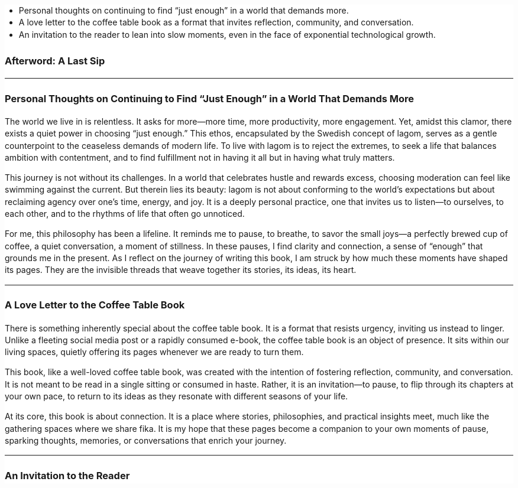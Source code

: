- Personal thoughts on continuing to find “just enough” in a world that demands more.
- A love letter to the coffee table book as a format that invites reflection, community, and conversation.
- An invitation to the reader to lean into slow moments, even in the face of exponential technological growth.

### Afterword: A Last Sip

---

### Personal Thoughts on Continuing to Find “Just Enough” in a World That Demands More

The world we live in is relentless. It asks for more—more time, more productivity, more engagement. Yet, amidst this clamor, there exists a quiet power in choosing “just enough.” This ethos, encapsulated by the Swedish concept of lagom, serves as a gentle counterpoint to the ceaseless demands of modern life. To live with lagom is to reject the extremes, to seek a life that balances ambition with contentment, and to find fulfillment not in having it all but in having what truly matters.

This journey is not without its challenges. In a world that celebrates hustle and rewards excess, choosing moderation can feel like swimming against the current. But therein lies its beauty: lagom is not about conforming to the world’s expectations but about reclaiming agency over one’s time, energy, and joy. It is a deeply personal practice, one that invites us to listen—to ourselves, to each other, and to the rhythms of life that often go unnoticed.

For me, this philosophy has been a lifeline. It reminds me to pause, to breathe, to savor the small joys—a perfectly brewed cup of coffee, a quiet conversation, a moment of stillness. In these pauses, I find clarity and connection, a sense of “enough” that grounds me in the present. As I reflect on the journey of writing this book, I am struck by how much these moments have shaped its pages. They are the invisible threads that weave together its stories, its ideas, its heart.

---

### A Love Letter to the Coffee Table Book

There is something inherently special about the coffee table book. It is a format that resists urgency, inviting us instead to linger. Unlike a fleeting social media post or a rapidly consumed e-book, the coffee table book is an object of presence. It sits within our living spaces, quietly offering its pages whenever we are ready to turn them.

This book, like a well-loved coffee table book, was created with the intention of fostering reflection, community, and conversation. It is not meant to be read in a single sitting or consumed in haste. Rather, it is an invitation—to pause, to flip through its chapters at your own pace, to return to its ideas as they resonate with different seasons of your life.

At its core, this book is about connection. It is a place where stories, philosophies, and practical insights meet, much like the gathering spaces where we share fika. It is my hope that these pages become a companion to your own moments of pause, sparking thoughts, memories, or conversations that enrich your journey.

---

### An Invitation to the Reader

